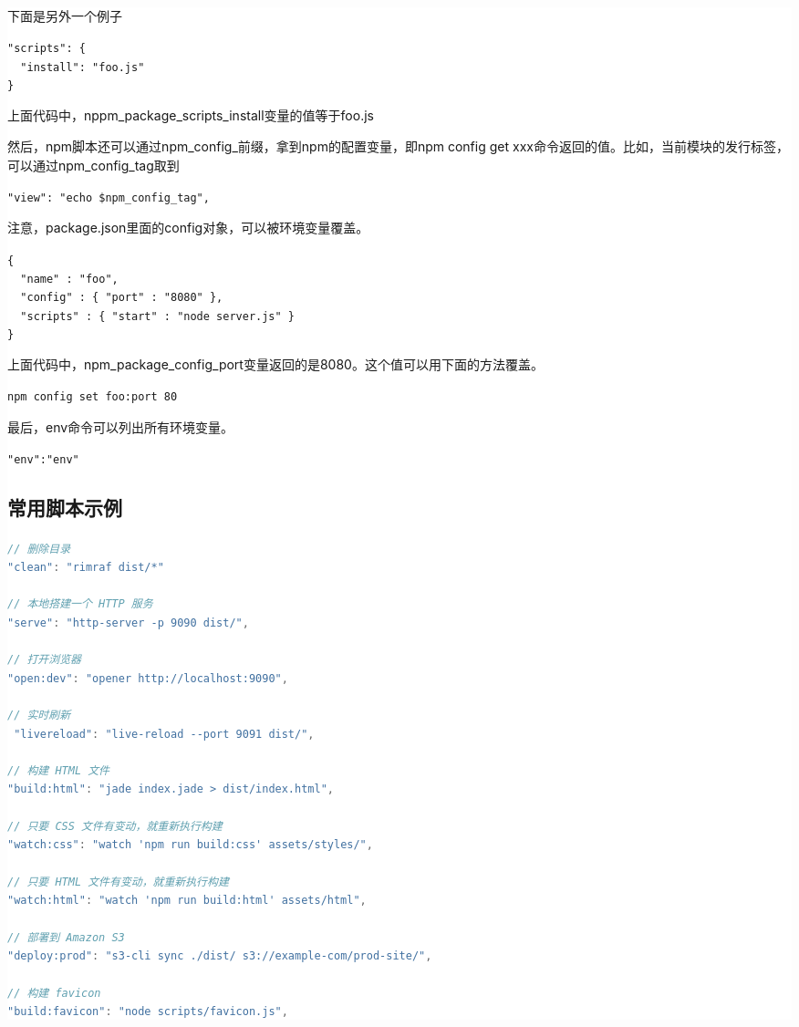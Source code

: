 下面是另外一个例子
```
"scripts": {
  "install": "foo.js"
}
```
上面代码中，nppm_package_scripts_install变量的值等于foo.js

然后，npm脚本还可以通过npm_config_前缀，拿到npm的配置变量，即npm config get xxx命令返回的值。比如，当前模块的发行标签，可以通过npm_config_tag取到
```
"view": "echo $npm_config_tag",
```
注意，package.json里面的config对象，可以被环境变量覆盖。
```
{ 
  "name" : "foo",
  "config" : { "port" : "8080" },
  "scripts" : { "start" : "node server.js" }
}
```
上面代码中，npm_package_config_port变量返回的是8080。这个值可以用下面的方法覆盖。
```
npm config set foo:port 80
```

最后，env命令可以列出所有环境变量。
```
"env":"env"
```
## 常用脚本示例
```javascript
// 删除目录
"clean": "rimraf dist/*"

// 本地搭建一个 HTTP 服务
"serve": "http-server -p 9090 dist/",

// 打开浏览器
"open:dev": "opener http://localhost:9090",

// 实时刷新
 "livereload": "live-reload --port 9091 dist/",

// 构建 HTML 文件
"build:html": "jade index.jade > dist/index.html",

// 只要 CSS 文件有变动，就重新执行构建
"watch:css": "watch 'npm run build:css' assets/styles/",

// 只要 HTML 文件有变动，就重新执行构建
"watch:html": "watch 'npm run build:html' assets/html",

// 部署到 Amazon S3
"deploy:prod": "s3-cli sync ./dist/ s3://example-com/prod-site/",

// 构建 favicon
"build:favicon": "node scripts/favicon.js",
```
